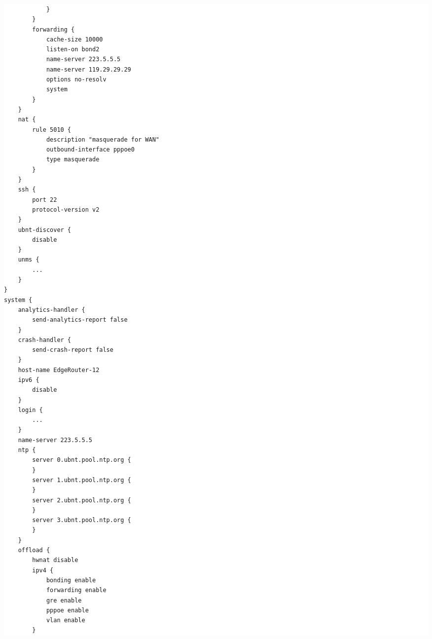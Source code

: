 ```text
            }
        }
        forwarding {
            cache-size 10000
            listen-on bond2
            name-server 223.5.5.5
            name-server 119.29.29.29
            options no-resolv
            system
        }
    }
    nat {
        rule 5010 {
            description "masquerade for WAN"
            outbound-interface pppoe0
            type masquerade
        }
    }
    ssh {
        port 22
        protocol-version v2
    }
    ubnt-discover {
        disable
    }
    unms {
        ...
    }
}
system {
    analytics-handler {
        send-analytics-report false
    }
    crash-handler {
        send-crash-report false
    }
    host-name EdgeRouter-12
    ipv6 {
        disable
    }
    login {
        ...
    }
    name-server 223.5.5.5
    ntp {
        server 0.ubnt.pool.ntp.org {
        }
        server 1.ubnt.pool.ntp.org {
        }
        server 2.ubnt.pool.ntp.org {
        }
        server 3.ubnt.pool.ntp.org {
        }
    }
    offload {
        hwnat disable
        ipv4 {
            bonding enable
            forwarding enable
            gre enable
            pppoe enable
            vlan enable
        }
```